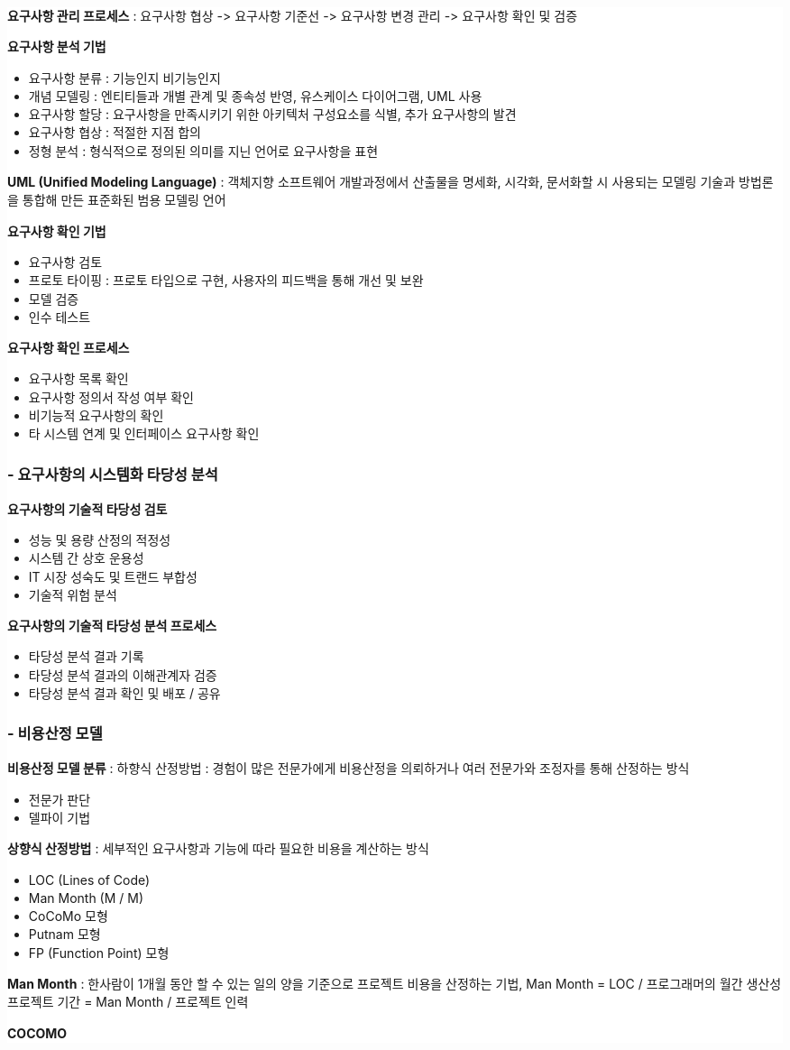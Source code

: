**요구사항 관리 프로세스** : 요구사항 협상 -> 요구사항 기준선 -> 요구사항 변경 관리 -> 요구사항 확인 및 검증

**요구사항 분석 기법**
- 요구사항 분류 : 기능인지 비기능인지
- 개념 모델링 : 엔티티들과 개별 관계 및 종속성 반영, 유스케이스 다이어그램, UML 사용
- 요구사항 할당 : 요구사항을 만족시키기 위한 아키텍처 구성요소를 식별, 추가 요구사항의 발견
- 요구사항 협상 : 적절한 지점 합의
- 정형 분석 : 형식적으로 정의된 의미를 지닌 언어로 요구사항을 표현

**UML (Unified Modeling Language)** : 객체지향 소프트웨어 개발과정에서 산출물을 명세화, 시각화, 문서화할 시 사용되는 모델링 기술과 방법론을 통합해 만든 표준화된 범용 모델링 언어

**요구사항 확인 기법**
- 요구사항 검토
- 프로토 타이핑 : 프로토 타입으로 구현, 사용자의 피드백을 통해 개선 및 보완
- 모델 검증
- 인수 테스트

**요구사항 확인 프로세스**
- 요구사항 목록 확인
- 요구사항 정의서 작성 여부 확인
- 비기능적 요구사항의 확인
- 타 시스템 연계 및 인터페이스 요구사항 확인

### - 요구사항의 시스템화 타당성 분석

**요구사항의 기술적 타당성 검토**
- 성능 및 용량 산정의 적정성
- 시스템 간 상호 운용성
- IT 시장 성숙도 및 트랜드 부합성
- 기술적 위험 분석

**요구사항의 기술적 타당성 분석 프로세스**
- 타당성 분석 결과 기록
- 타당성 분석 결과의 이해관계자 검증
- 타당성 분석 결과 확인 및 배포 / 공유

### - 비용산정 모델

**비용산정 모델 분류** : 하향식 산정방법 : 경험이 많은 전문가에게 비용산정을 의뢰하거나 여러 전문가와 조정자를 통해 산정하는 방식
- 전문가 판단
- 델파이 기법

**상향식 산정방법** : 세부적인 요구사항과 기능에 따라 필요한 비용을 계산하는 방식

- LOC (Lines of Code)
- Man Month (M / M)
- CoCoMo 모형
- Putnam 모형
- FP (Function Point) 모형

**Man Month** : 한사람이 1개월 동안 할 수 있는 일의 양을 기준으로 프로젝트 비용을 산정하는 기법, Man Month = LOC / 프로그래머의 월간 생산성 프로젝트 기간 = Man Month / 프로젝트 인력

**COCOMO**
